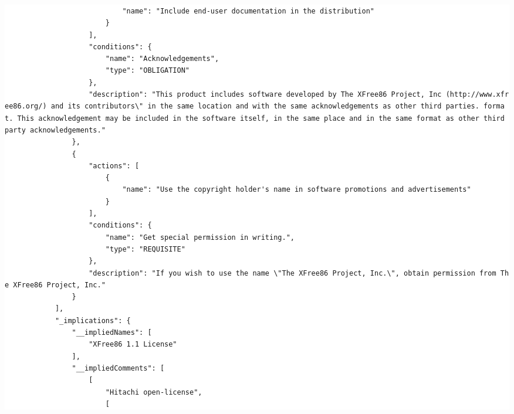                                 "name": "Include end-user documentation in the distribution"
                            }
                        ],
                        "conditions": {
                            "name": "Acknowledgements",
                            "type": "OBLIGATION"
                        },
                        "description": "This product includes software developed by The XFree86 Project, Inc (http://www.xfree86.org/) and its contributors\" in the same location and with the same acknowledgements as other third parties. format. This acknowledgement may be included in the software itself, in the same place and in the same format as other third party acknowledgements."
                    },
                    {
                        "actions": [
                            {
                                "name": "Use the copyright holder's name in software promotions and advertisements"
                            }
                        ],
                        "conditions": {
                            "name": "Get special permission in writing.",
                            "type": "REQUISITE"
                        },
                        "description": "If you wish to use the name \"The XFree86 Project, Inc.\", obtain permission from The XFree86 Project, Inc."
                    }
                ],
                "_implications": {
                    "__impliedNames": [
                        "XFree86 1.1 License"
                    ],
                    "__impliedComments": [
                        [
                            "Hitachi open-license",
                            [
